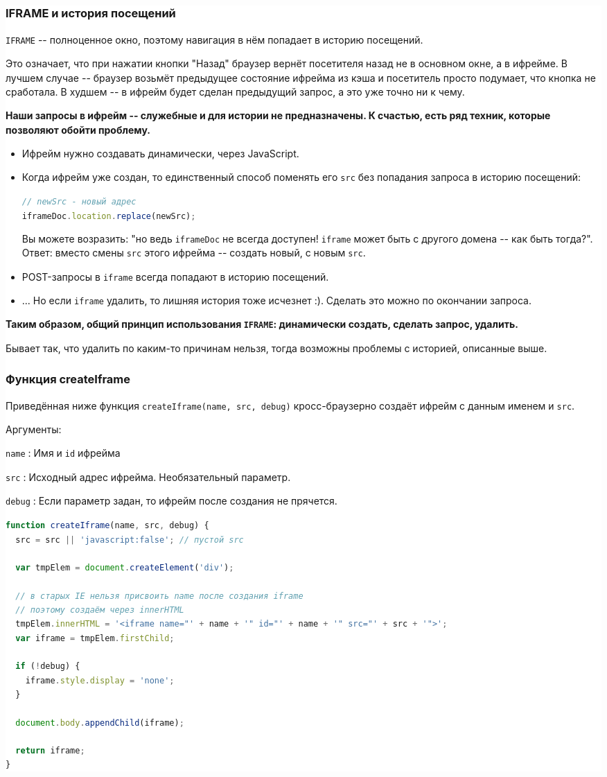 ### IFRAME и история посещений

`IFRAME` -- полноценное окно, поэтому навигация в нём попадает в историю посещений.

Это означает, что при нажатии кнопки "Назад" браузер вернёт посетителя назад не в основном окне, а в ифрейме. В лучшем случае -- браузер возьмёт предыдущее состояние ифрейма из кэша и посетитель просто подумает, что кнопка не сработала. В худшем -- в ифрейм будет сделан предыдущий запрос, а это уже точно ни к чему.

**Наши запросы в ифрейм -- служебные и для истории не предназначены. К счастью, есть ряд техник, которые позволяют обойти проблему.**

- Ифрейм нужно создавать динамически, через JavaScript.
- Когда ифрейм уже создан, то единственный способ поменять его `src` без попадания запроса в историю посещений:

    ```js
    // newSrc - новый адрес
    iframeDoc.location.replace(newSrc);
    ```

    Вы можете возразить: "но ведь `iframeDoc` не всегда доступен! `iframe` может быть с другого домена -- как быть тогда?". Ответ: вместо смены `src` этого ифрейма -- создать новый, с новым `src`.
- POST-запросы в `iframe` всегда попадают в историю посещений.
- ... Но если `iframe` удалить, то лишняя история тоже исчезнет :). Сделать это можно по окончании запроса.

**Таким образом, общий принцип использования `IFRAME`: динамически создать, сделать запрос, удалить.**

Бывает так, что удалить по каким-то причинам нельзя, тогда возможны проблемы с историей, описанные выше.

### Функция createIframe

Приведённая ниже функция `createIframe(name, src, debug)` кросс-браузерно создаёт ифрейм с данным именем и `src`.

Аргументы:

`name`
: Имя и `id` ифрейма

`src`
: Исходный адрес ифрейма. Необязательный параметр.

`debug`
: Если параметр задан, то ифрейм после создания не прячется.

```js
function createIframe(name, src, debug) {
  src = src || 'javascript:false'; // пустой src

  var tmpElem = document.createElement('div');

  // в старых IE нельзя присвоить name после создания iframe
  // поэтому создаём через innerHTML
  tmpElem.innerHTML = '<iframe name="' + name + '" id="' + name + '" src="' + src + '">';
  var iframe = tmpElem.firstChild;

  if (!debug) {
    iframe.style.display = 'none';
  }

  document.body.appendChild(iframe);

  return iframe;
}
```

